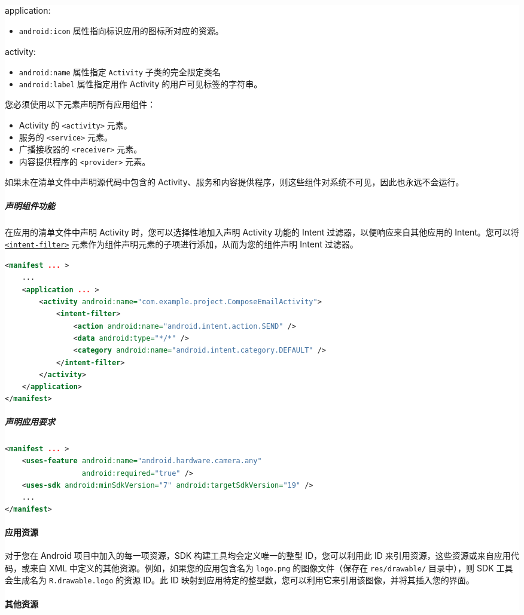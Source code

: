 application:

- `android:icon` 属性指向标识应用的图标所对应的资源。

activity:

- `android:name` 属性指定 `Activity` 子类的完全限定类名
- `android:label` 属性指定用作 Activity 的用户可见标签的字符串。

您必须使用以下元素声明所有应用组件：

- Activity 的 `<activity>` 元素。
- 服务的 `<service>` 元素。
- 广播接收器的 `<receiver>` 元素。
- 内容提供程序的 `<provider>` 元素。

如果未在清单文件中声明源代码中包含的 Activity、服务和内容提供程序，则这些组件对系统不可见，因此也永远不会运行。

##### 声明组件功能 #####

在应用的清单文件中声明 Activity 时，您可以选择性地加入声明 Activity 功能的 Intent 过滤器，以便响应来自其他应用的 Intent。您可以将 [`<intent-filter>`](https://developer.android.google.cn/guide/topics/manifest/intent-filter-element) 元素作为组件声明元素的子项进行添加，从而为您的组件声明 Intent 过滤器。

```xml
<manifest ... >
    ...
    <application ... >
        <activity android:name="com.example.project.ComposeEmailActivity">
            <intent-filter>
                <action android:name="android.intent.action.SEND" />
                <data android:type="*/*" />
                <category android:name="android.intent.category.DEFAULT" />
            </intent-filter>
        </activity>
    </application>
</manifest>
```

##### 声明应用要求 #####

```xml
<manifest ... >
    <uses-feature android:name="android.hardware.camera.any"
                  android:required="true" />
    <uses-sdk android:minSdkVersion="7" android:targetSdkVersion="19" />
    ...
</manifest>
```

#### 应用资源 ####

对于您在 Android 项目中加入的每一项资源，SDK 构建工具均会定义唯一的整型 ID，您可以利用此 ID 来引用资源，这些资源或来自应用代码，或来自 XML 中定义的其他资源。例如，如果您的应用包含名为 `logo.png` 的图像文件（保存在 `res/drawable/` 目录中），则 SDK 工具会生成名为 `R.drawable.logo` 的资源 ID。此 ID 映射到应用特定的整型数，您可以利用它来引用该图像，并将其插入您的界面。

#### 其他资源 ####
